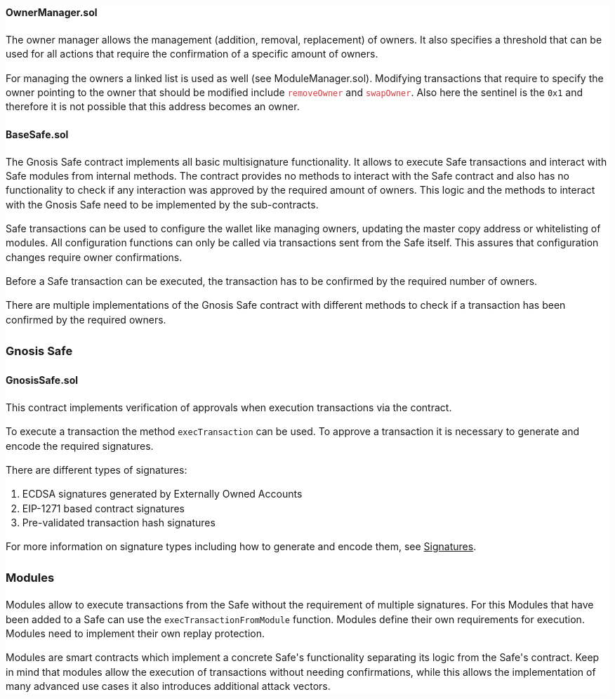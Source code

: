 #### OwnerManager.sol
The owner manager allows the management (addition, removal, replacement) of owners. It also specifies a threshold that can be used for all actions that require the confirmation of a specific amount of owners.

For managing the owners a linked list is used as well (see ModuleManager.sol). Modifying transactions that require to specify the owner pointing to the owner that should be modified include <span style="color:#DB3A3D">`removeOwner`</span> and <span style="color:#DB3A3D">`swapOwner`</span>. Also here the sentinel is the `0x1` and therefore it is not possible that this address becomes an owner.

#### BaseSafe.sol
The Gnosis Safe contract implements all basic multisignature functionality. It allows to execute Safe transactions and interact with Safe modules from internal methods. The contract provides no methods to interact with the Safe contract and also has no functionality to check if any interaction was approved by the required amount of owners. This logic and the methods to interact with the Gnosis Safe need to be implemented by the sub-contracts.

Safe transactions can be used to configure the wallet like managing owners, updating the master copy address or whitelisting of modules. All configuration functions can only be called via transactions sent from the Safe itself. This assures that configuration changes require owner confirmations.

Before a Safe transaction can be executed, the transaction has to be confirmed by the required number of owners. 

There are multiple implementations of the Gnosis Safe contract with different methods to check if a transaction has been confirmed by the required owners.


### Gnosis Safe
#### GnosisSafe.sol
This contract implements verification of approvals when execution transactions via the contract. 

To execute a transaction the method `execTransaction` can be used. To approve a transaction it is necessary to generate and encode the required signatures. 

There are different types of signatures:

1. ECDSA signatures generated by Externally Owned Accounts
1. EIP-1271 based contract signatures
1. Pre-validated transaction hash signatures

For more information on signature types including how to generate and encode them, see [Signatures](./signatures.html).

### Modules
Modules allow to execute transactions from the Safe without the requirement of multiple signatures. For this Modules that have been added to a Safe can use the `execTransactionFromModule` function. Modules define their own requirements for execution. Modules need to implement their own replay protection.

Modules are smart contracts which implement a concrete Safe's functionality separating its logic from the Safe's contract. Keep in mind that modules allow the execution of transactions without needing confirmations, while this allows the implementation of many advanced use cases it also introduces additional attack vectors.
